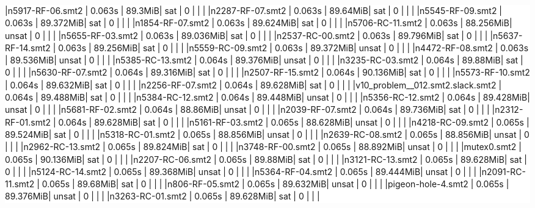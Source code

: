|n5917-RF-06.smt2                                             |    0.063s | 89.3MiB| sat | 0 |  |  |
|n2287-RF-07.smt2                                             |    0.063s | 89.64MiB| sat | 0 |  |  |
|n5545-RF-09.smt2                                             |    0.063s | 89.372MiB| sat | 0 |  |  |
|n1854-RF-07.smt2                                             |    0.063s | 89.624MiB| sat | 0 |  |  |
|n5706-RC-11.smt2                                             |    0.063s | 88.256MiB| unsat | 0 |  |  |
|n5655-RF-03.smt2                                             |    0.063s | 89.036MiB| sat | 0 |  |  |
|n2537-RC-00.smt2                                             |    0.063s | 89.796MiB| sat | 0 |  |  |
|n5637-RF-14.smt2                                             |    0.063s | 89.256MiB| sat | 0 |  |  |
|n5559-RC-09.smt2                                             |    0.063s | 89.372MiB| unsat | 0 |  |  |
|n4472-RF-08.smt2                                             |    0.063s | 89.536MiB| unsat | 0 |  |  |
|n5385-RC-13.smt2                                             |    0.064s | 89.376MiB| unsat | 0 |  |  |
|n3235-RC-03.smt2                                             |    0.064s | 89.88MiB| sat | 0 |  |  |
|n5630-RF-07.smt2                                             |    0.064s | 89.316MiB| sat | 0 |  |  |
|n2507-RF-15.smt2                                             |    0.064s | 90.136MiB| sat | 0 |  |  |
|n5573-RF-10.smt2                                             |    0.064s | 89.632MiB| sat | 0 |  |  |
|n2256-RF-07.smt2                                             |    0.064s | 89.628MiB| sat | 0 |  |  |
|v10_problem__012.smt2.slack.smt2                             |    0.064s | 89.488MiB| sat | 0 |  |  |
|n5384-RC-12.smt2                                             |    0.064s | 89.448MiB| unsat | 0 |  |  |
|n5356-RC-12.smt2                                             |    0.064s | 89.428MiB| unsat | 0 |  |  |
|n5681-RF-02.smt2                                             |    0.064s | 88.86MiB| unsat | 0 |  |  |
|n2039-RF-07.smt2                                             |    0.064s | 89.736MiB| sat | 0 |  |  |
|n2312-RF-01.smt2                                             |    0.064s | 89.628MiB| sat | 0 |  |  |
|n5161-RF-03.smt2                                             |    0.065s | 88.628MiB| unsat | 0 |  |  |
|n4218-RC-09.smt2                                             |    0.065s | 89.524MiB| sat | 0 |  |  |
|n5318-RC-01.smt2                                             |    0.065s | 88.856MiB| unsat | 0 |  |  |
|n2639-RC-08.smt2                                             |    0.065s | 88.856MiB| unsat | 0 |  |  |
|n2962-RC-13.smt2                                             |    0.065s | 89.824MiB| sat | 0 |  |  |
|n3748-RF-00.smt2                                             |    0.065s | 88.892MiB| unsat | 0 |  |  |
|mutex0.smt2                                                  |    0.065s | 90.136MiB| sat | 0 |  |  |
|n2207-RC-06.smt2                                             |    0.065s | 89.88MiB| sat | 0 |  |  |
|n3121-RC-13.smt2                                             |    0.065s | 89.628MiB| sat | 0 |  |  |
|n5124-RC-14.smt2                                             |    0.065s | 89.368MiB| unsat | 0 |  |  |
|n5364-RF-04.smt2                                             |    0.065s | 89.444MiB| unsat | 0 |  |  |
|n2091-RC-11.smt2                                             |    0.065s | 89.68MiB| sat | 0 |  |  |
|n806-RF-05.smt2                                              |    0.065s | 89.632MiB| unsat | 0 |  |  |
|pigeon-hole-4.smt2                                           |    0.065s | 89.376MiB| unsat | 0 |  |  |
|n3263-RC-01.smt2                                             |    0.065s | 89.628MiB| sat | 0 |  |  |